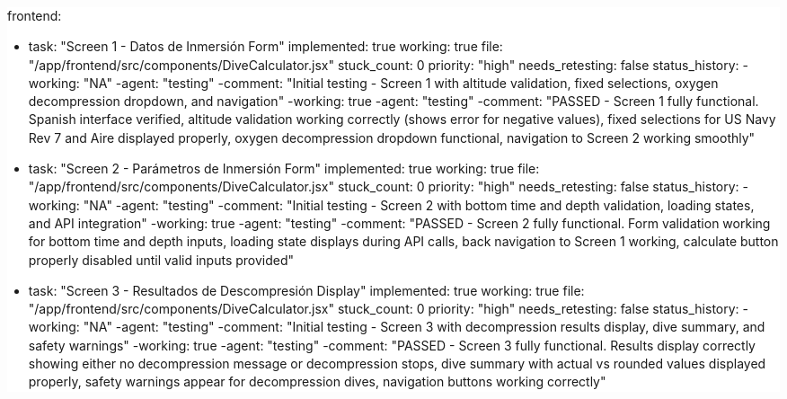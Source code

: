 frontend:
  - task: "Screen 1 - Datos de Inmersión Form"
    implemented: true
    working: true
    file: "/app/frontend/src/components/DiveCalculator.jsx"
    stuck_count: 0
    priority: "high"
    needs_retesting: false
    status_history:
        -working: "NA"
        -agent: "testing"
        -comment: "Initial testing - Screen 1 with altitude validation, fixed selections, oxygen decompression dropdown, and navigation"
        -working: true
        -agent: "testing"
        -comment: "PASSED - Screen 1 fully functional. Spanish interface verified, altitude validation working correctly (shows error for negative values), fixed selections for US Navy Rev 7 and Aire displayed properly, oxygen decompression dropdown functional, navigation to Screen 2 working smoothly"

  - task: "Screen 2 - Parámetros de Inmersión Form"
    implemented: true
    working: true
    file: "/app/frontend/src/components/DiveCalculator.jsx"
    stuck_count: 0
    priority: "high"
    needs_retesting: false
    status_history:
        -working: "NA"
        -agent: "testing"
        -comment: "Initial testing - Screen 2 with bottom time and depth validation, loading states, and API integration"
        -working: true
        -agent: "testing"
        -comment: "PASSED - Screen 2 fully functional. Form validation working for bottom time and depth inputs, loading state displays during API calls, back navigation to Screen 1 working, calculate button properly disabled until valid inputs provided"

  - task: "Screen 3 - Resultados de Descompresión Display"
    implemented: true
    working: true
    file: "/app/frontend/src/components/DiveCalculator.jsx"
    stuck_count: 0
    priority: "high"
    needs_retesting: false
    status_history:
        -working: "NA"
        -agent: "testing"
        -comment: "Initial testing - Screen 3 with decompression results display, dive summary, and safety warnings"
        -working: true
        -agent: "testing"
        -comment: "PASSED - Screen 3 fully functional. Results display correctly showing either no decompression message or decompression stops, dive summary with actual vs rounded values displayed properly, safety warnings appear for decompression dives, navigation buttons working correctly"

